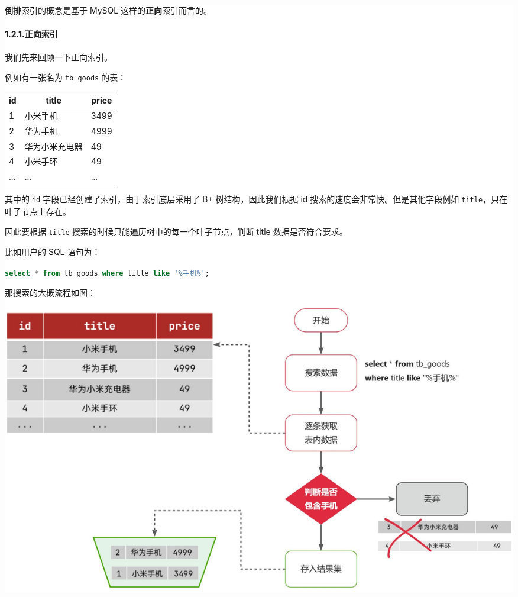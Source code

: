**倒排**索引的概念是基于 MySQL 这样的**正向**索引而言的。

#### 1.2.1.正向索引

我们先来回顾一下正向索引。

例如有一张名为 `tb_goods` 的表：

| **id** | **title**      | **price** |
| ------ | -------------- | --------- |
| 1      | 小米手机       | 3499      |
| 2      | 华为手机       | 4999      |
| 3      | 华为小米充电器 | 49        |
| 4      | 小米手环       | 49        |
| ...    | ...            | ...       |

其中的 `id` 字段已经创建了索引，由于索引底层采用了 B+ 树结构，因此我们根据 id 搜索的速度会非常快。但是其他字段例如 `title`，只在叶子节点上存在。

因此要根据 `title` 搜索的时候只能遍历树中的每一个叶子节点，判断 title 数据是否符合要求。

比如用户的 SQL 语句为：

```sql
select * from tb_goods where title like '%手机%';
```

那搜索的大概流程如图：

![](微服务常用组件ES-上/PYCDbe5SnoUGiUxLTKLc08BKnDb.jpeg)
